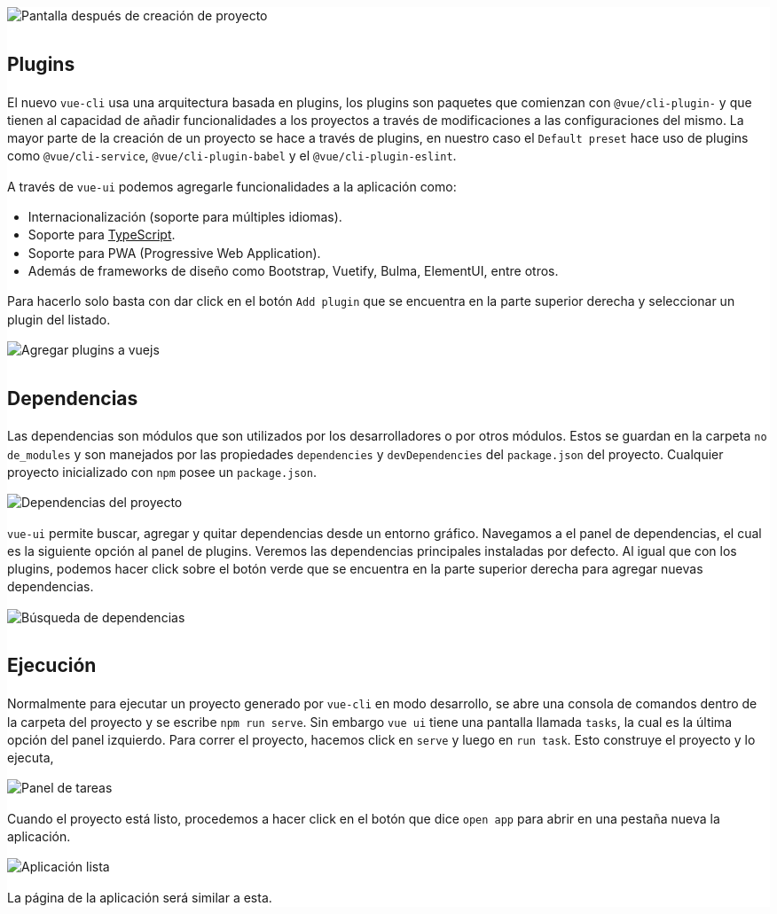 <img src="/assets/img/desktop/vue-ui-project.png" alt="Pantalla después de creación de proyecto" width="100%"/>

## Plugins
El nuevo `vue-cli` usa una arquitectura basada en plugins, los plugins son paquetes que comienzan con `@vue/cli-plugin-` y que tienen al capacidad de añadir funcionalidades a los proyectos a través de modificaciones a las configuraciones del mismo. La mayor parte de la creación de un proyecto se hace a través de plugins, en nuestro caso el `Default preset` hace uso de plugins como `@vue/cli-service`, `@vue/cli-plugin-babel` y el `@vue/cli-plugin-eslint`.

A través de `vue-ui` podemos agregarle funcionalidades a la aplicación como:
* Internacionalización (soporte para múltiples idiomas).
* Soporte para [TypeScript](https://www.typescriptlang.org/).
* Soporte para PWA (Progressive Web Application).
* Además de frameworks de diseño como Bootstrap, Vuetify, Bulma, ElementUI, entre otros.

Para hacerlo solo basta con dar click en el botón `Add plugin` que se encuentra en la parte superior derecha y seleccionar un plugin del listado.

<img src="/assets/img/desktop/vue-ui-project-plugins.png" alt="Agregar plugins a vuejs" width="100%"/>

## Dependencias
Las dependencias son módulos que son utilizados por los desarrolladores o por otros módulos. Estos se guardan en la carpeta `node_modules` y son manejados por las propiedades `dependencies` y `devDependencies` del `package.json` del proyecto. Cualquier proyecto inicializado con `npm` posee un `package.json`.

<img src="/assets/img/desktop/vue-ui-project-dependencies.png" alt="Dependencias del proyecto" width="100%"/>

`vue-ui` permite buscar, agregar y quitar dependencias desde un entorno gráfico. Navegamos a el panel de dependencias, el cual es la siguiente opción al panel de plugins. Veremos las dependencias principales instaladas por defecto. Al igual que con los plugins, podemos hacer click sobre el botón verde que se encuentra en la parte superior derecha para agregar nuevas dependencias.

<img src="/assets/img/desktop/vue-ui-project-dependencies-search.png" alt="Búsqueda de dependencias" width="100%"/>

## Ejecución
Normalmente para ejecutar un proyecto generado por `vue-cli` en modo desarrollo, se abre una consola de comandos dentro de la carpeta del proyecto y se escribe `npm run serve`. Sin embargo `vue ui` tiene una pantalla llamada `tasks`, la cual es la última opción del panel izquierdo. Para correr el proyecto, hacemos click en `serve` y luego en `run task`. Esto construye el proyecto y lo ejecuta,

<img src="/assets/img/desktop/vue-ui-project-tasks.png" alt="Panel de tareas" width="100%"/>

Cuando el proyecto está listo, procedemos a hacer click en el botón que dice `open app` para abrir en una pestaña nueva la aplicación.

<img src="/assets/img/desktop/vue-ui-project-run.png" alt="Aplicación lista" width="100%"/>

La página de la aplicación será similar a esta.
